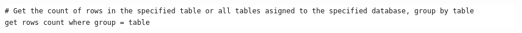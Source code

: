 ```anylog 
# Get the count of rows in the specified table or all tables asigned to the specified database, group by table 
get rows count where group = table
```
